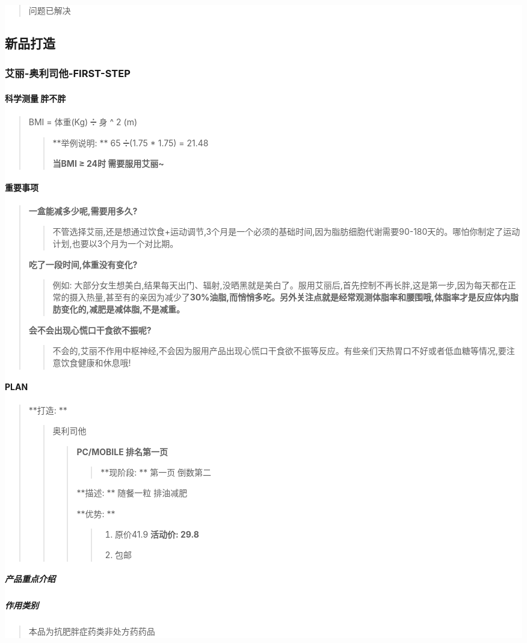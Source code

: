 > 问题已解决


## 新品打造

### 艾丽-奥利司他-FIRST-STEP

#### 科学测量 胖不胖

> BMI = 体重(Kg)  ➗ 身 ^ 2 (m)
> > **举例说明: ** 65 ➗(1.75 * 1.75) = 21.48
> > 
> > **当BMI ≥ 24时 需要服用艾丽~**

#### 重要事项

> **一盒能减多少呢,需要用多久?**
> > 不管选择艾丽,还是想通过饮食+运动调节,3个月是一个必须的基础时间,因为脂肪细胞代谢需要90-180天的。哪怕你制定了运动计划,也要以3个月为一个对比期。
> 
> **吃了一段时间,体重没有变化?**
> > 例如: 大部分女生想美白,结果每天出门、辐射,没晒黑就是美白了。服用艾丽后,首先控制不再长胖,这是第一步,因为每天都在正常的摄入热量,甚至有的亲因为减少了**30%**油脂,而悄悄多吃。另外关注点就是**经常观测体脂率和腰围哦,体脂率才是反应体内脂肪变化的,减肥是减体脂,不是减重。**
> 
> **会不会出现心慌口干食欲不振呢?**
> > 不会的,艾丽不作用中枢神经,不会因为服用产品出现心慌口干食欲不振等反应。有些亲们天热胃口不好或者低血糖等情况,要注意饮食健康和休息哦!

####  PLAN

> **打造: ** 
> > 奥利司他
> > > **PC/MOBILE 排名第一页**
> > > > **现阶段: ** 第一页 倒数第二
> > >
> > > **描述: ** 随餐一粒 排油减肥
> > >
> > > **优势: **
> > > > 1. 原价41.9 **活动价: 29.8**
> > > > 
> > > > 2. 包邮


#####  产品重点介绍

##### 作用类别

> 本品为抗肥胖症药类非处方药药品
> 